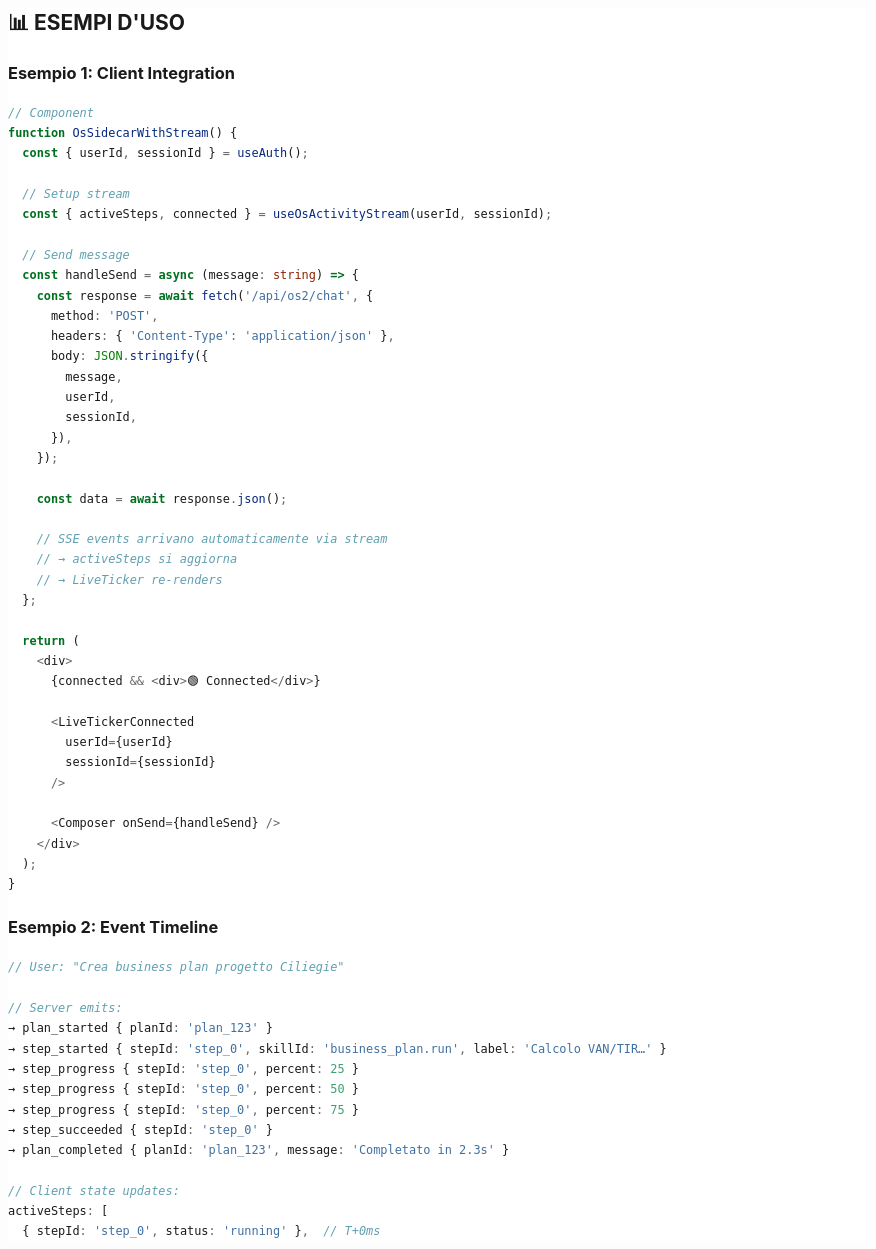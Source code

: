 
## 📊 ESEMPI D'USO

### **Esempio 1: Client Integration**

```typescript
// Component
function OsSidecarWithStream() {
  const { userId, sessionId } = useAuth();
  
  // Setup stream
  const { activeSteps, connected } = useOsActivityStream(userId, sessionId);
  
  // Send message
  const handleSend = async (message: string) => {
    const response = await fetch('/api/os2/chat', {
      method: 'POST',
      headers: { 'Content-Type': 'application/json' },
      body: JSON.stringify({
        message,
        userId,
        sessionId,
      }),
    });
    
    const data = await response.json();
    
    // SSE events arrivano automaticamente via stream
    // → activeSteps si aggiorna
    // → LiveTicker re-renders
  };
  
  return (
    <div>
      {connected && <div>🟢 Connected</div>}
      
      <LiveTickerConnected
        userId={userId}
        sessionId={sessionId}
      />
      
      <Composer onSend={handleSend} />
    </div>
  );
}
```

### **Esempio 2: Event Timeline**

```typescript
// User: "Crea business plan progetto Ciliegie"

// Server emits:
→ plan_started { planId: 'plan_123' }
→ step_started { stepId: 'step_0', skillId: 'business_plan.run', label: 'Calcolo VAN/TIR…' }
→ step_progress { stepId: 'step_0', percent: 25 }
→ step_progress { stepId: 'step_0', percent: 50 }
→ step_progress { stepId: 'step_0', percent: 75 }
→ step_succeeded { stepId: 'step_0' }
→ plan_completed { planId: 'plan_123', message: 'Completato in 2.3s' }

// Client state updates:
activeSteps: [
  { stepId: 'step_0', status: 'running' },  // T+0ms
```